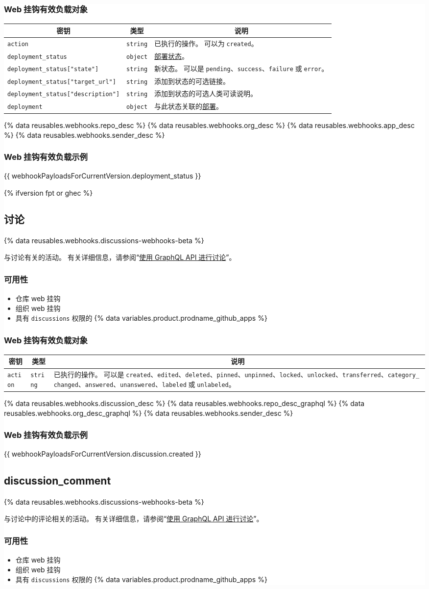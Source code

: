 ### Web 挂钩有效负载对象

密钥 | 类型 | 说明
----|------|-------------
`action` |`string` | 已执行的操作。 可以为 `created`。
`deployment_status` |`object` | [部署状态](/rest/reference/deployments#list-deployment-statuses)。
`deployment_status["state"]` |`string` | 新状态。 可以是 `pending`、`success`、`failure` 或 `error`。
`deployment_status["target_url"]` |`string` | 添加到状态的可选链接。
`deployment_status["description"]`|`string` | 添加到状态的可选人类可读说明。
`deployment` |`object` | 与此状态关联的[部署](/rest/reference/deployments#list-deployments)。
{% data reusables.webhooks.repo_desc %} {% data reusables.webhooks.org_desc %} {% data reusables.webhooks.app_desc %} {% data reusables.webhooks.sender_desc %}

### Web 挂钩有效负载示例

{{ webhookPayloadsForCurrentVersion.deployment_status }}

{% ifversion fpt or ghec %}
## 讨论

{% data reusables.webhooks.discussions-webhooks-beta %}

与讨论有关的活动。 有关详细信息，请参阅“[使用 GraphQL API 进行讨论](/graphql/guides/using-the-graphql-api-for-discussions)”。
### 可用性

- 仓库 web 挂钩
- 组织 web 挂钩
- 具有 `discussions` 权限的 {% data variables.product.prodname_github_apps %}

### Web 挂钩有效负载对象

密钥 | 类型 | 说明
----|------|-------------
`action` |`string` | 已执行的操作。 可以是 `created`、`edited`、`deleted`、`pinned`、`unpinned`、`locked`、`unlocked`、`transferred`、`category_changed`、`answered`、`unanswered`、`labeled` 或 `unlabeled`。
{% data reusables.webhooks.discussion_desc %} {% data reusables.webhooks.repo_desc_graphql %} {% data reusables.webhooks.org_desc_graphql %} {% data reusables.webhooks.sender_desc %}

### Web 挂钩有效负载示例

{{ webhookPayloadsForCurrentVersion.discussion.created }}

## discussion_comment

{% data reusables.webhooks.discussions-webhooks-beta %}

与讨论中的评论相关的活动。 有关详细信息，请参阅“[使用 GraphQL API 进行讨论](/graphql/guides/using-the-graphql-api-for-discussions)”。

### 可用性

- 仓库 web 挂钩
- 组织 web 挂钩
- 具有 `discussions` 权限的 {% data variables.product.prodname_github_apps %}
